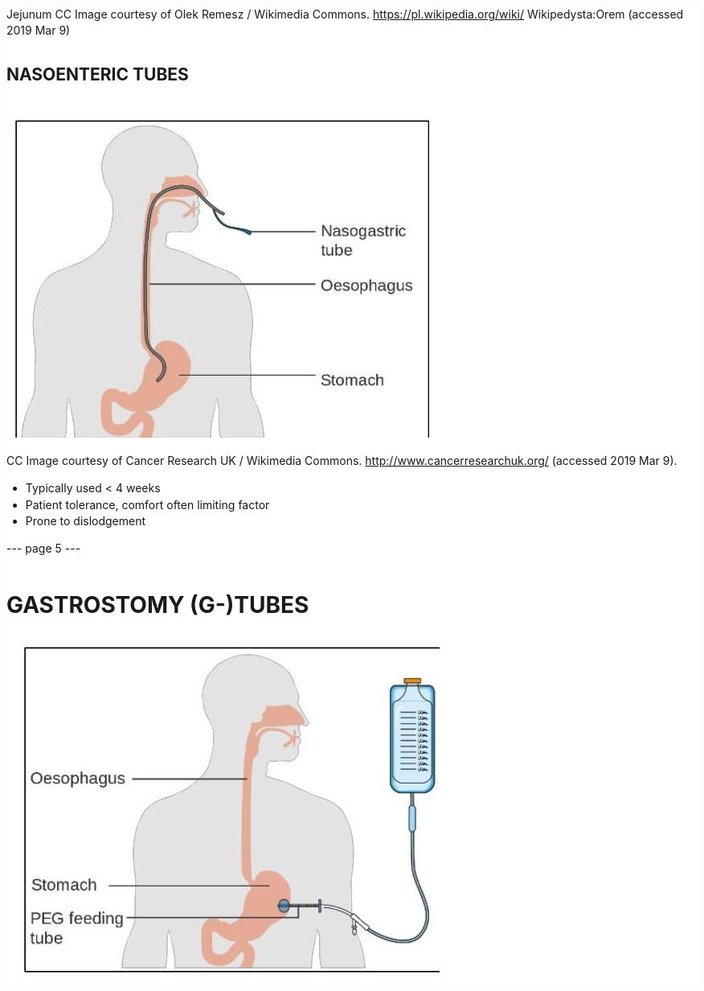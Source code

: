 Jejunum
CC Image courtesy of Olek Remesz / Wikimedia Commons. https://pl.wikipedia.org/wiki/ Wikipedysta:Orem (accessed 2019 Mar 9)

## NASOENTERIC TUBES

![img-4.jpeg](images/4aed9342591f8da1.png)

CC Image courtesy of Cancer Research UK / Wikimedia Commons. http://www.cancerresearchuk.org/ (accessed 2019 Mar 9).

- Typically used < 4 weeks
- Patient tolerance, comfort often limiting factor
- Prone to dislodgement

--- page 5 ---

# GASTROSTOMY (G-)TUBES 

![img-5.jpeg](images/2b5a93cda4ff79c3.png)
